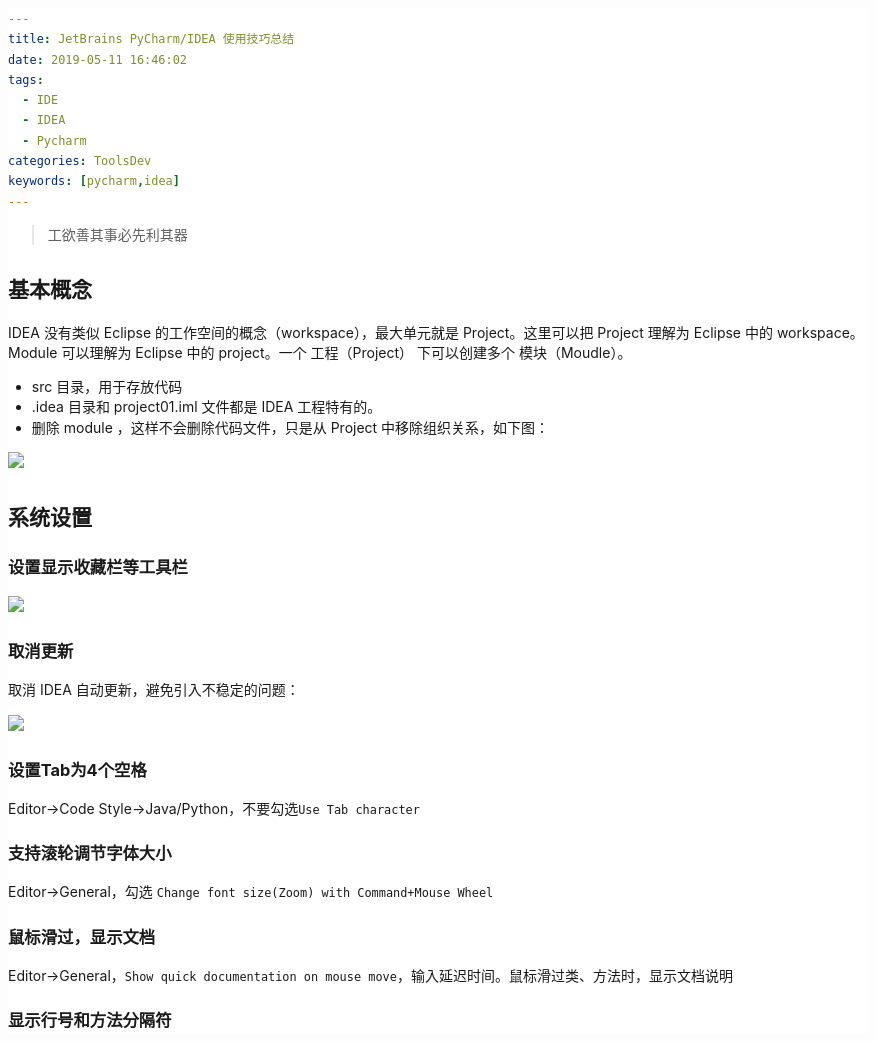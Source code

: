 ```yaml
---
title: JetBrains PyCharm/IDEA 使用技巧总结
date: 2019-05-11 16:46:02
tags:
  - IDE
  - IDEA
  - Pycharm
categories: ToolsDev
keywords: [pycharm,idea]
---
```


> 工欲善其事必先利其器

## 基本概念

IDEA 没有类似 Eclipse 的工作空间的概念（workspace），最大单元就是 Project。这里可以把 Project 理解为 Eclipse 中的 workspace。Module 可以理解为 Eclipse 中的 project。一个 工程（Project） 下可以创建多个 模块（Moudle）。

- src 目录，用于存放代码
- .idea 目录和 project01.iml 文件都是 IDEA 工程特有的。
- 删除 module ，这样不会删除代码文件，只是从 Project 中移除组织关系，如下图：

![](https://gitee.com/michael_xiang/images/raw/master/open-module.jpg)

## 系统设置

### 设置显示收藏栏等工具栏

![](https://gitee.com/michael_xiang/images/raw/master/view-toolbar.jpg)

### 取消更新

取消 IDEA 自动更新，避免引入不稳定的问题：

![](https://gitee.com/michael_xiang/images/raw/master/idea-no-update.jpg)

### 设置Tab为4个空格

Editor->Code Style->Java/Python，不要勾选`Use Tab character`

### 支持滚轮调节字体大小

Editor->General，勾选 `Change font size(Zoom) with Command+Mouse Wheel`

### 鼠标滑过，显示文档

Editor->General，`Show quick documentation on mouse move`，输入延迟时间。鼠标滑过类、方法时，显示文档说明

### 显示行号和方法分隔符
